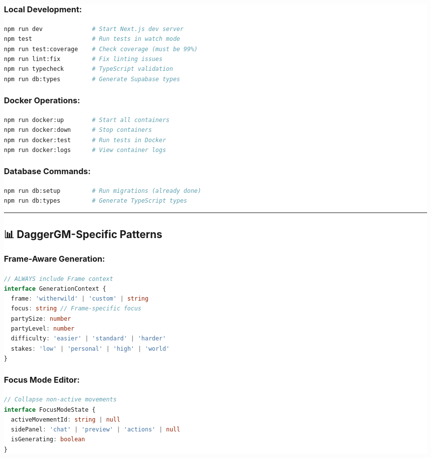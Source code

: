 ### Local Development:

```bash
npm run dev              # Start Next.js dev server
npm test                 # Run tests in watch mode
npm run test:coverage    # Check coverage (must be 99%)
npm run lint:fix         # Fix linting issues
npm run typecheck        # TypeScript validation
npm run db:types         # Generate Supabase types
```

### Docker Operations:

```bash
npm run docker:up        # Start all containers
npm run docker:down      # Stop containers
npm run docker:test      # Run tests in Docker
npm run docker:logs      # View container logs
```

### Database Commands:

```bash
npm run db:setup         # Run migrations (already done)
npm run db:types         # Generate TypeScript types
```

---

## 📊 DaggerGM-Specific Patterns

### Frame-Aware Generation:

```typescript
// ALWAYS include Frame context
interface GenerationContext {
  frame: 'witherwild' | 'custom' | string
  focus: string // Frame-specific focus
  partySize: number
  partyLevel: number
  difficulty: 'easier' | 'standard' | 'harder'
  stakes: 'low' | 'personal' | 'high' | 'world'
}
```

### Focus Mode Editor:

```typescript
// Collapse non-active movements
interface FocusModeState {
  activeMovementId: string | null
  sidePanel: 'chat' | 'preview' | 'actions' | null
  isGenerating: boolean
}
```
